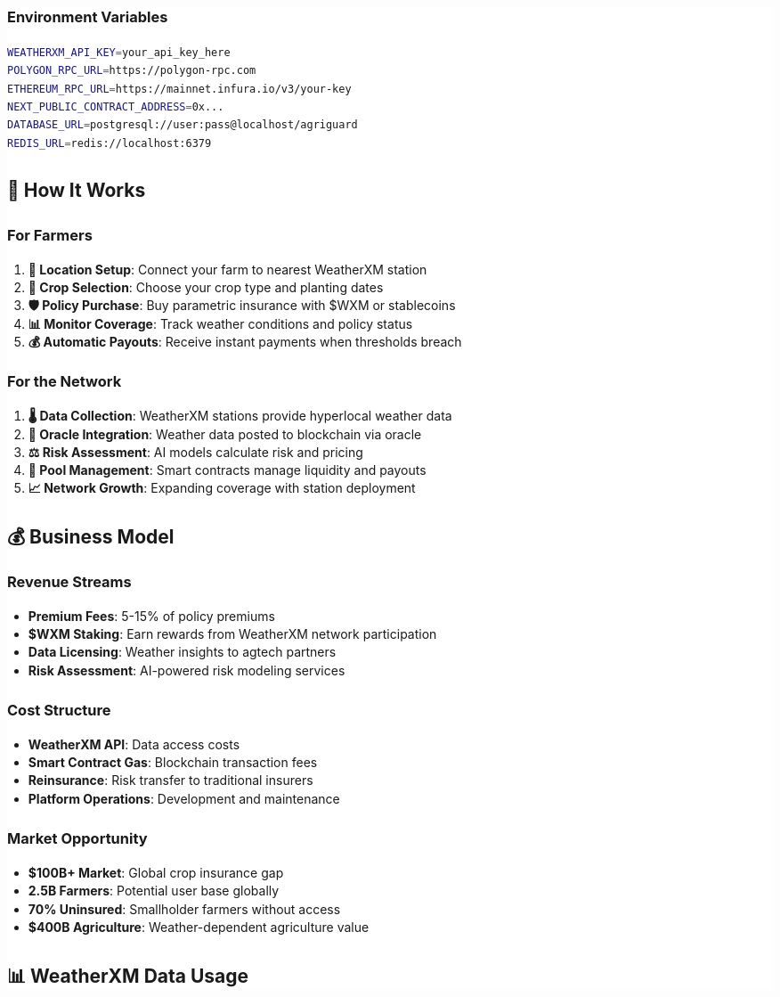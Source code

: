 ### **Environment Variables**
```bash
WEATHERXM_API_KEY=your_api_key_here
POLYGON_RPC_URL=https://polygon-rpc.com
ETHEREUM_RPC_URL=https://mainnet.infura.io/v3/your-key
NEXT_PUBLIC_CONTRACT_ADDRESS=0x...
DATABASE_URL=postgresql://user:pass@localhost/agriguard
REDIS_URL=redis://localhost:6379
```

## 🌾 **How It Works**

### **For Farmers**
1. **📍 Location Setup**: Connect your farm to nearest WeatherXM station
2. **🌱 Crop Selection**: Choose your crop type and planting dates
3. **🛡️ Policy Purchase**: Buy parametric insurance with $WXM or stablecoins
4. **📊 Monitor Coverage**: Track weather conditions and policy status
5. **💰 Automatic Payouts**: Receive instant payments when thresholds breach

### **For the Network**
1. **🌡️ Data Collection**: WeatherXM stations provide hyperlocal weather data
2. **🔗 Oracle Integration**: Weather data posted to blockchain via oracle
3. **⚖️ Risk Assessment**: AI models calculate risk and pricing
4. **🏦 Pool Management**: Smart contracts manage liquidity and payouts
5. **📈 Network Growth**: Expanding coverage with station deployment

## 💰 **Business Model**

### **Revenue Streams**
- **Premium Fees**: 5-15% of policy premiums
- **$WXM Staking**: Earn rewards from WeatherXM network participation
- **Data Licensing**: Weather insights to agtech partners
- **Risk Assessment**: AI-powered risk modeling services

### **Cost Structure**
- **WeatherXM API**: Data access costs
- **Smart Contract Gas**: Blockchain transaction fees
- **Reinsurance**: Risk transfer to traditional insurers
- **Platform Operations**: Development and maintenance

### **Market Opportunity**
- **$100B+ Market**: Global crop insurance gap
- **2.5B Farmers**: Potential user base globally
- **70% Uninsured**: Smallholder farmers without access
- **$400B Agriculture**: Weather-dependent agriculture value

## 📊 **WeatherXM Data Usage**
